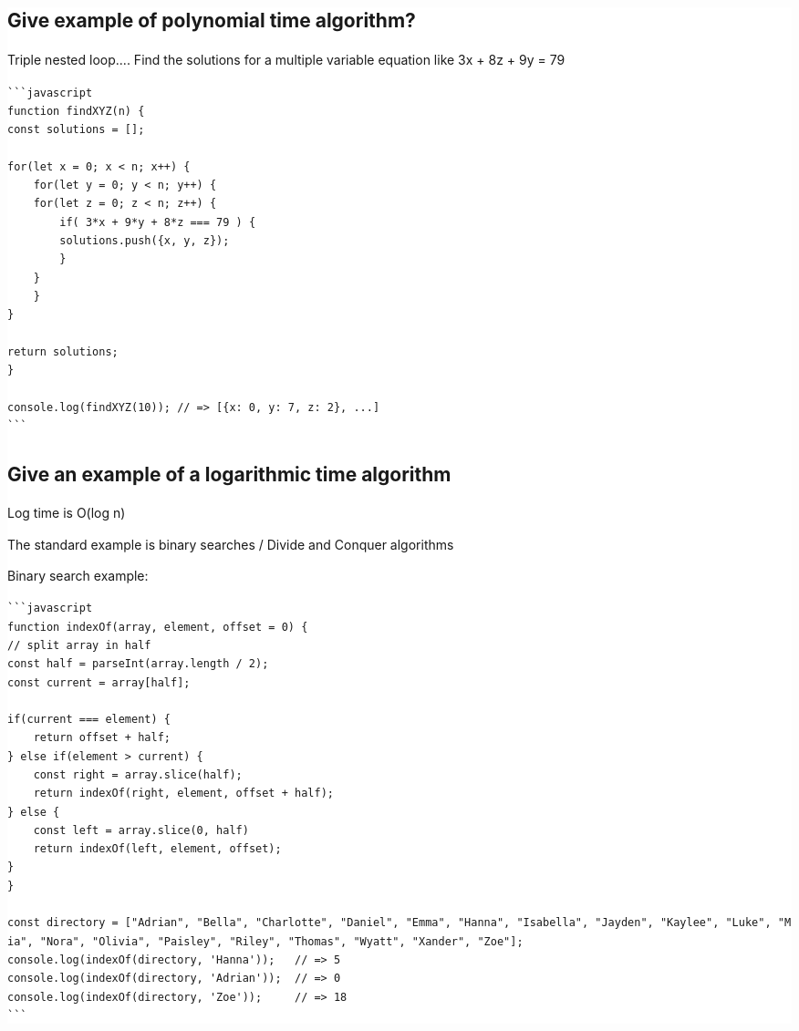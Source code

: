 ## Give example of polynomial time algorithm?

Triple nested loop....
Find the solutions for a multiple variable equation like 3x + 8z + 9y = 79

    ```javascript
    function findXYZ(n) {
    const solutions = [];

    for(let x = 0; x < n; x++) {
        for(let y = 0; y < n; y++) {
        for(let z = 0; z < n; z++) {
            if( 3*x + 9*y + 8*z === 79 ) {
            solutions.push({x, y, z});
            }
        }
        }
    }

    return solutions;
    }

    console.log(findXYZ(10)); // => [{x: 0, y: 7, z: 2}, ...]
    ```

## Give an example of a logarithmic time algorithm

Log time is O(log n)

The standard example is binary searches / Divide and Conquer algorithms

Binary search example:

    ```javascript
    function indexOf(array, element, offset = 0) {
    // split array in half
    const half = parseInt(array.length / 2);
    const current = array[half];

    if(current === element) {
        return offset + half;
    } else if(element > current) {
        const right = array.slice(half);
        return indexOf(right, element, offset + half);
    } else {
        const left = array.slice(0, half)
        return indexOf(left, element, offset);
    }
    }

    const directory = ["Adrian", "Bella", "Charlotte", "Daniel", "Emma", "Hanna", "Isabella", "Jayden", "Kaylee", "Luke", "Mia", "Nora", "Olivia", "Paisley", "Riley", "Thomas", "Wyatt", "Xander", "Zoe"];
    console.log(indexOf(directory, 'Hanna'));   // => 5
    console.log(indexOf(directory, 'Adrian'));  // => 0
    console.log(indexOf(directory, 'Zoe'));     // => 18
    ```
